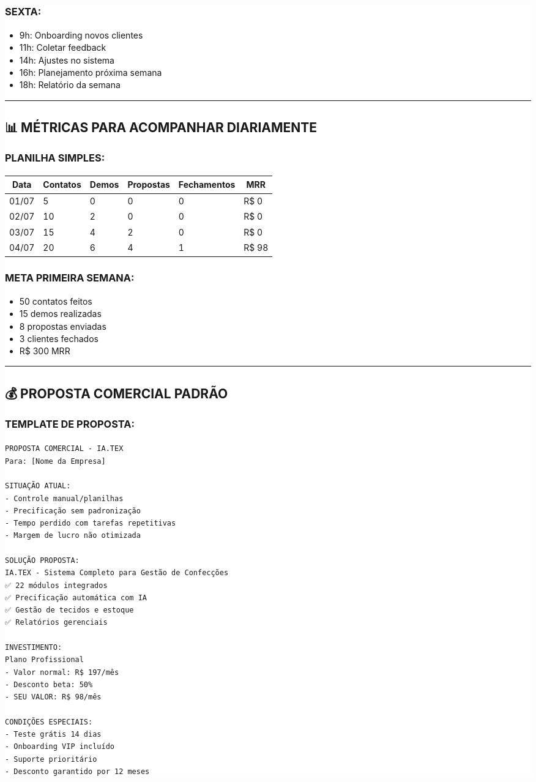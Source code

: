 ### **SEXTA:**
- 9h: Onboarding novos clientes
- 11h: Coletar feedback
- 14h: Ajustes no sistema
- 16h: Planejamento próxima semana
- 18h: Relatório da semana

---

## 📊 **MÉTRICAS PARA ACOMPANHAR DIARIAMENTE**

### **PLANILHA SIMPLES:**
| Data | Contatos | Demos | Propostas | Fechamentos | MRR |
|------|----------|-------|-----------|-------------|-----|
| 01/07 | 5 | 0 | 0 | 0 | R$ 0 |
| 02/07 | 10 | 2 | 0 | 0 | R$ 0 |
| 03/07 | 15 | 4 | 2 | 0 | R$ 0 |
| 04/07 | 20 | 6 | 4 | 1 | R$ 98 |

### **META PRIMEIRA SEMANA:**
- 50 contatos feitos
- 15 demos realizadas
- 8 propostas enviadas  
- 3 clientes fechados
- R$ 300 MRR

---

## 💰 **PROPOSTA COMERCIAL PADRÃO**

### **TEMPLATE DE PROPOSTA:**
```
PROPOSTA COMERCIAL - IA.TEX
Para: [Nome da Empresa]

SITUAÇÃO ATUAL:
- Controle manual/planilhas
- Precificação sem padronização  
- Tempo perdido com tarefas repetitivas
- Margem de lucro não otimizada

SOLUÇÃO PROPOSTA:
IA.TEX - Sistema Completo para Gestão de Confecções
✅ 22 módulos integrados
✅ Precificação automática com IA
✅ Gestão de tecidos e estoque
✅ Relatórios gerenciais

INVESTIMENTO:
Plano Profissional
- Valor normal: R$ 197/mês
- Desconto beta: 50% 
- SEU VALOR: R$ 98/mês

CONDIÇÕES ESPECIAIS:
- Teste grátis 14 dias
- Onboarding VIP incluído
- Suporte prioritário  
- Desconto garantido por 12 meses
```